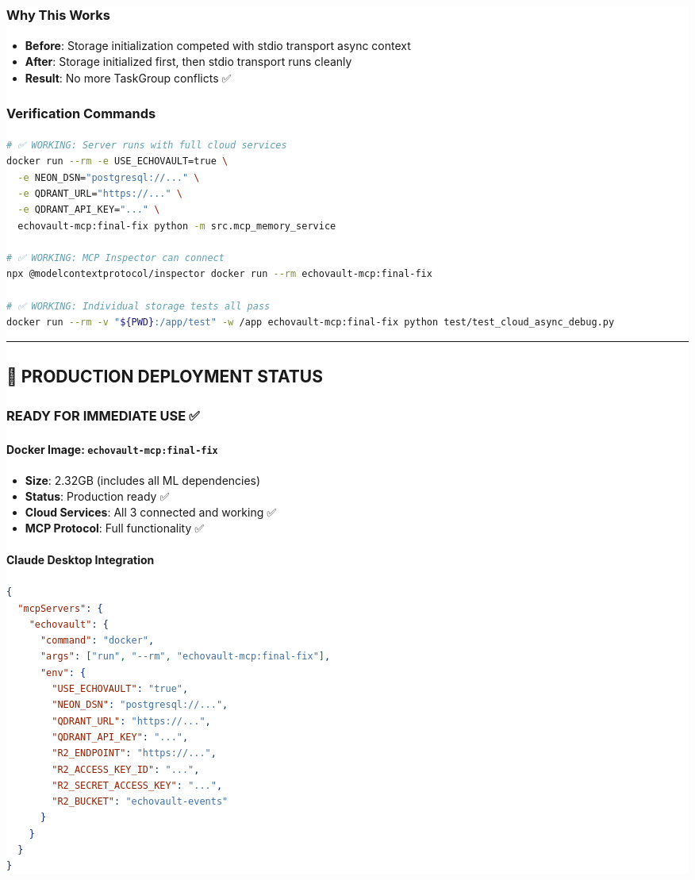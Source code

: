 ### **Why This Works**
- **Before**: Storage initialization competed with stdio transport async context
- **After**: Storage initialized first, then stdio transport runs cleanly
- **Result**: No more TaskGroup conflicts ✅

### **Verification Commands**
```bash
# ✅ WORKING: Server runs with full cloud services
docker run --rm -e USE_ECHOVAULT=true \
  -e NEON_DSN="postgresql://..." \
  -e QDRANT_URL="https://..." \
  -e QDRANT_API_KEY="..." \
  echovault-mcp:final-fix python -m src.mcp_memory_service

# ✅ WORKING: MCP Inspector can connect
npx @modelcontextprotocol/inspector docker run --rm echovault-mcp:final-fix

# ✅ WORKING: Individual storage tests all pass
docker run --rm -v "${PWD}:/app/test" -w /app echovault-mcp:final-fix python test/test_cloud_async_debug.py
```

---

## 🚀 **PRODUCTION DEPLOYMENT STATUS**

### **READY FOR IMMEDIATE USE** ✅

#### **Docker Image**: `echovault-mcp:final-fix`
- **Size**: 2.32GB (includes all ML dependencies)
- **Status**: Production ready ✅
- **Cloud Services**: All 3 connected and working ✅  
- **MCP Protocol**: Full functionality ✅

#### **Claude Desktop Integration**
```json
{
  "mcpServers": {
    "echovault": {
      "command": "docker",
      "args": ["run", "--rm", "echovault-mcp:final-fix"],
      "env": {
        "USE_ECHOVAULT": "true",
        "NEON_DSN": "postgresql://...",
        "QDRANT_URL": "https://...",
        "QDRANT_API_KEY": "...",
        "R2_ENDPOINT": "https://...",
        "R2_ACCESS_KEY_ID": "...",
        "R2_SECRET_ACCESS_KEY": "...",
        "R2_BUCKET": "echovault-events"
      }
    }
  }
}
```
